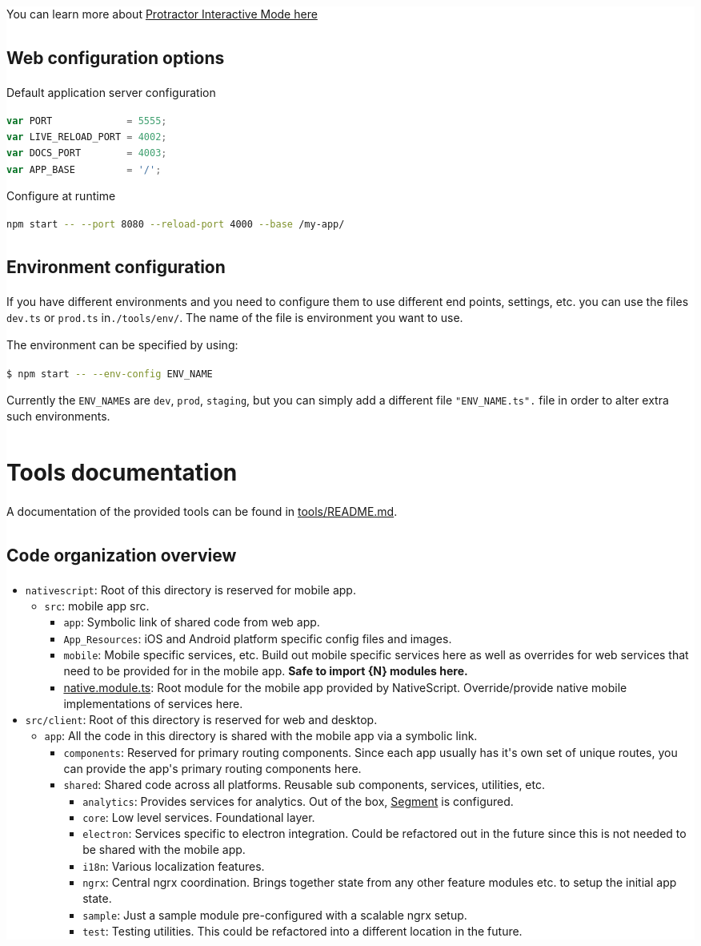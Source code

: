 You can learn more about [Protractor Interactive Mode here](https://github.com/angular/protractor/blob/master/docs/debugging.md#testing-out-protractor-interactively)

## Web configuration options

Default application server configuration

```javascript
var PORT             = 5555;
var LIVE_RELOAD_PORT = 4002;
var DOCS_PORT        = 4003;
var APP_BASE         = '/';
```

Configure at runtime

```bash
npm start -- --port 8080 --reload-port 4000 --base /my-app/
```

## Environment configuration

If you have different environments and you need to configure them to use different end points, settings, etc. you can use the files `dev.ts` or `prod.ts` in`./tools/env/`. The name of the file is environment you want to use.

The environment can be specified by using:

```bash
$ npm start -- --env-config ENV_NAME
```

Currently the `ENV_NAME`s are `dev`, `prod`, `staging`, but you can simply add a different file `"ENV_NAME.ts".` file in order to alter extra such environments.

# Tools documentation

A documentation of the provided tools can be found in [tools/README.md](tools/README.md).

## Code organization overview

- `nativescript`: Root of this directory is reserved for mobile app.
  - `src`: mobile app src.
    - `app`: Symbolic link of shared code from web app.
    - `App_Resources`: iOS and Android platform specific config files and images.
    - `mobile`: Mobile specific services, etc. Build out mobile specific services here as well as overrides for web services that need to be provided for in the mobile app. **Safe to import {N} modules here.**
    - [native.module.ts](https://github.com/NathanWalker/angular-seed-advanced/blob/master/nativescript/src/native.module.ts): Root module for the mobile app provided by NativeScript. Override/provide native mobile implementations of services here.
- `src/client`: Root of this directory is reserved for web and desktop.
  - `app`: All the code in this directory is shared with the mobile app via a symbolic link.
    - `components`: Reserved for primary routing components. Since each app usually has it's own set of unique routes, you can provide the app's primary routing components here.
    - `shared`: Shared code across all platforms. Reusable sub components, services, utilities, etc.
      - `analytics`: Provides services for analytics. Out of the box, [Segment](https://segment.com/) is configured.
      - `core`: Low level services. Foundational layer.
      - `electron`: Services specific to electron integration. Could be refactored out in the future since this is not needed to be shared with the mobile app.
      - `i18n`: Various localization features.
      - `ngrx`: Central ngrx coordination. Brings together state from any other feature modules etc. to setup the initial app state.
      - `sample`: Just a sample module pre-configured with a scalable ngrx setup.
      - `test`: Testing utilities. This could be refactored into a different location in the future.